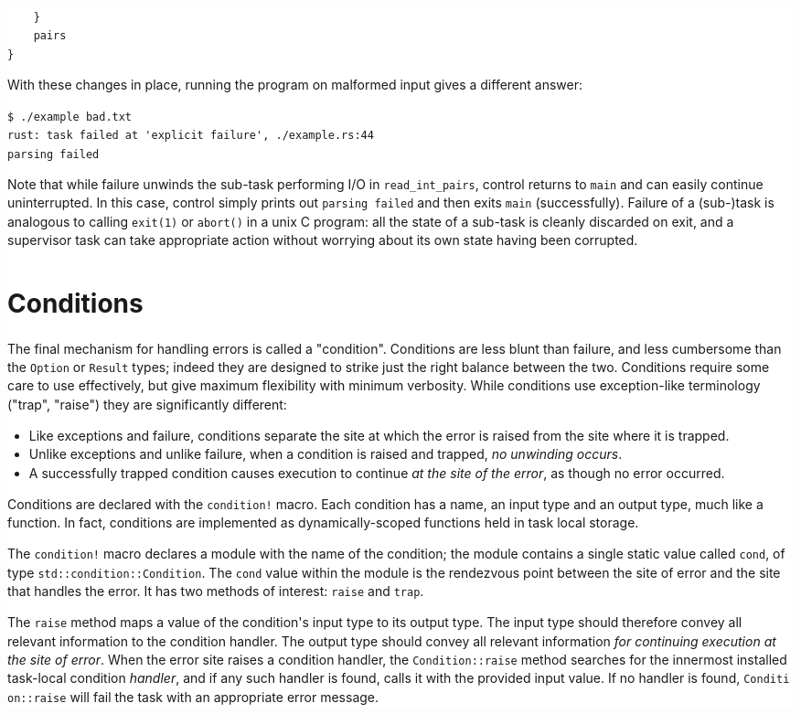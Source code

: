 ~~~~
    }
    pairs
}
~~~~

With these changes in place, running the program on malformed input gives a different answer:

~~~~ {.notrust}
$ ./example bad.txt
rust: task failed at 'explicit failure', ./example.rs:44
parsing failed
~~~~

Note that while failure unwinds the sub-task performing I/O in `read_int_pairs`,
control returns to `main` and can easily continue uninterrupted.
In this case, control simply prints out `parsing failed` and then exits `main` (successfully).
Failure of a (sub-)task is analogous to calling `exit(1)` or `abort()` in a unix C program:
all the state of a sub-task is cleanly discarded on exit,
and a supervisor task can take appropriate action
without worrying about its own state having been corrupted.

# Conditions

The final mechanism for handling errors is called a "condition".
Conditions are less blunt than failure, and less cumbersome than the `Option` or `Result` types;
indeed they are designed to strike just the right balance between the two.
Conditions require some care to use effectively, but give maximum flexibility with minimum verbosity.
While conditions use exception-like terminology ("trap", "raise") they are significantly different:

  - Like exceptions and failure, conditions separate the site at which the error is raised from the site where it is trapped.
  - Unlike exceptions and unlike failure, when a condition is raised and trapped, _no unwinding occurs_.
  - A successfully trapped condition causes execution to continue _at the site of the error_, as though no error occurred.

Conditions are declared with the `condition!` macro.
Each condition has a name, an input type and an output type, much like a function.
In fact, conditions are implemented as dynamically-scoped functions held in task local storage.

The `condition!` macro declares a module with the name of the condition;
the module contains a single static value called `cond`, of type `std::condition::Condition`.
The `cond` value within the module is the rendezvous point
between the site of error and the site that handles the error.
It has two methods of interest: `raise` and `trap`.

The `raise` method maps a value of the condition's input type to its output type.
The input type should therefore convey all relevant information to the condition handler.
The output type should convey all relevant information _for continuing execution at the site of error_.
When the error site raises a condition handler,
the `Condition::raise` method searches for the innermost installed task-local condition _handler_,
and if any such handler is found, calls it with the provided input value.
If no handler is found, `Condition::raise` will fail the task with an appropriate error message.
